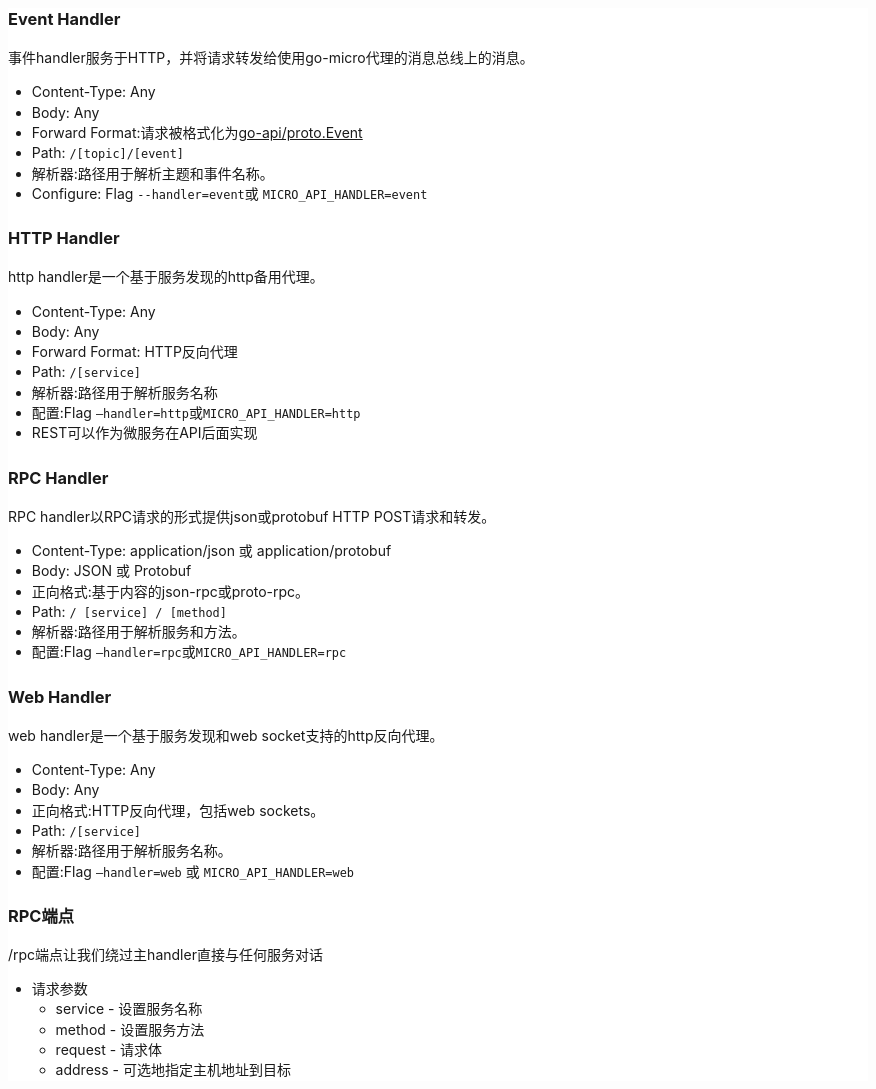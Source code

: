 ### Event Handler

事件handler服务于HTTP，并将请求转发给使用go-micro代理的消息总线上的消息。

- Content-Type: Any
- Body: Any
- Forward Format:请求被格式化为[go-api/proto.Event](https://github.com/micro/go-api/blob/master/proto/api.proto#L28L39)
- Path: `/[topic]/[event]`
- 解析器:路径用于解析主题和事件名称。
- Configure: Flag `--handler=event`或 `MICRO_API_HANDLER=event`

### HTTP Handler

http handler是一个基于服务发现的http备用代理。

- Content-Type: Any
- Body: Any
- Forward Format: HTTP反向代理
- Path: `/[service]`
- 解析器:路径用于解析服务名称
- 配置:Flag `—handler=http`或`MICRO_API_HANDLER=http`
- REST可以作为微服务在API后面实现


### RPC Handler

RPC handler以RPC请求的形式提供json或protobuf HTTP POST请求和转发。

- Content-Type: application/json 或 application/protobuf
- Body: JSON  或 Protobuf
- 正向格式:基于内容的json-rpc或proto-rpc。
- Path: `/ [service] / [method]`
- 解析器:路径用于解析服务和方法。
- 配置:Flag `—handler=rpc`或`MICRO_API_HANDLER=rpc`

### Web Handler

web handler是一个基于服务发现和web socket支持的http反向代理。

- Content-Type: Any
- Body: Any
- 正向格式:HTTP反向代理，包括web sockets。
- Path: `/[service]`
- 解析器:路径用于解析服务名称。
- 配置:Flag `—handler=web` 或 `MICRO_API_HANDLER=web`

### RPC端点

/rpc端点让我们绕过主handler直接与任何服务对话

- 请求参数
    - service - 设置服务名称
    - method - 设置服务方法
    - request - 请求体
    - address - 可选地指定主机地址到目标
